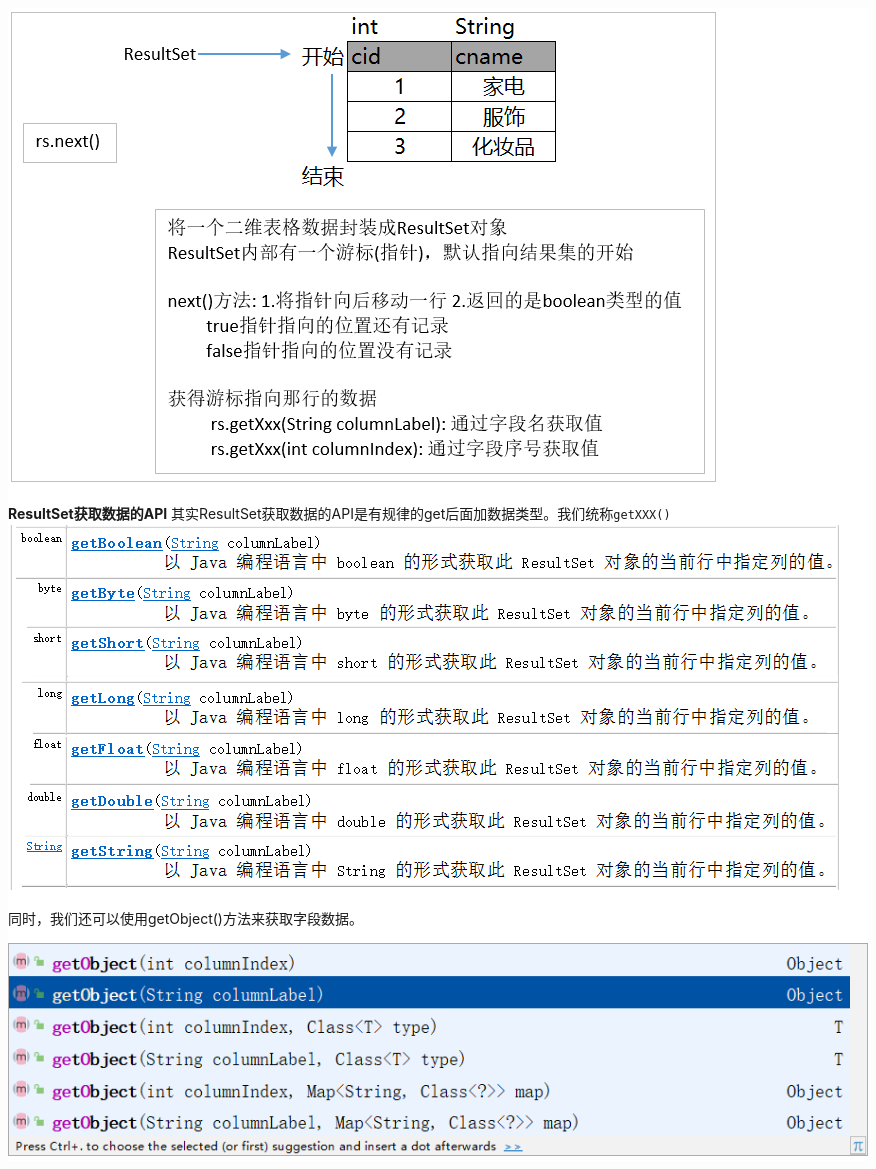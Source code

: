    ![](Java_day04-JDBC基础.assets/jdbc18.png)

**ResultSet获取数据的API**
其实ResultSet获取数据的API是有规律的get后面加数据类型。我们统称`getXXX()`
![](Java_day04-JDBC基础.assets/jdbc19.png)

同时，我们还可以使用getObject()方法来获取字段数据。

![image-20191225101043213](Java_day04-JDBC基础.assets/image-20191225101043213.png)
